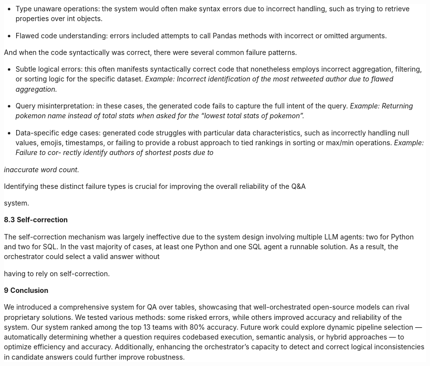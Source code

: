   - Type unaware operations: the system would
often make syntax errors due to incorrect handling, such as trying to retrieve properties over
int objects.

  - Flawed code understanding: errors included
attempts to call Pandas methods with incorrect
or omitted arguments.

And when the code syntactically was correct,
there were several common failure patterns.

  - Subtle logical errors: this often manifests syntactically correct code that nonetheless employs incorrect aggregation, filtering, or sorting logic for the specific dataset. _Example:_
_Incorrect identification of the most retweeted_
_author due to flawed aggregation._

  - Query misinterpretation: in these cases, the
generated code fails to capture the full intent
of the query. _Example: Returning pokemon_
_name instead of total stats when asked for the_
_“lowest total stats of pokemon”._

  - Data-specific edge cases: generated code
struggles with particular data characteristics,
such as incorrectly handling null values, emojis, timestamps, or failing to provide a robust approach to tied rankings in sorting or
max/min operations. _Example: Failure to cor-_
_rectly identify authors of shortest posts due to_

_inaccurate word count._


Identifying these distinct failure types is crucial
for improving the overall reliability of the Q&A

system.

**8.3** **Self-correction**

The self-correction mechanism was largely ineffective due to the system design involving multiple
LLM agents: two for Python and two for SQL. In
the vast majority of cases, at least one Python and
one SQL agent a runnable solution. As a result,
the orchestrator could select a valid answer without

having to rely on self-correction.

**9** **Conclusion**

We introduced a comprehensive system for QA
over tables, showcasing that well-orchestrated
open-source models can rival proprietary solutions.
We tested various methods: some risked errors,
while others improved accuracy and reliability of
the system. Our system ranked among the top
13 teams with 80% accuracy. Future work could
explore dynamic pipeline selection — automatically determining whether a question requires codebased execution, semantic analysis, or hybrid approaches — to optimize efficiency and accuracy.
Additionally, enhancing the orchestrator’s capacity
to detect and correct logical inconsistencies in candidate answers could further improve robustness.
